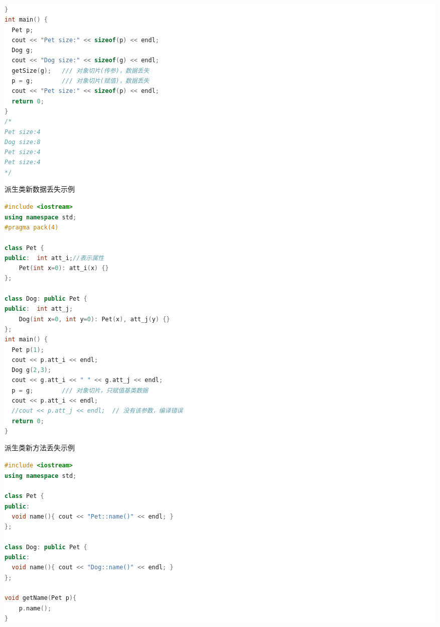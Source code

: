 ```C++
}
int main() {
  Pet p;
  cout << "Pet size:" << sizeof(p) << endl;
  Dog g;
  cout << "Dog size:" << sizeof(g) << endl;
  getSize(g); 	/// 对象切片(传参)，数据丢失
  p = g; 		/// 对象切片(赋值)，数据丢失
  cout << "Pet size:" << sizeof(p) << endl;
  return 0;
}
/*
Pet size:4
Dog size:8
Pet size:4
Pet size:4
*/
```

派生类新数据丢失示例
```C++
#include <iostream>
using namespace std;
#pragma pack(4)

class Pet { 
public:  int att_i;//表示属性
	Pet(int x=0): att_i(x) {}
};

class Dog: public Pet { 
public:  int att_j;
	Dog(int x=0, int y=0): Pet(x), att_j(y) {}
};
int main() {
  Pet p(1);
  cout << p.att_i << endl;
  Dog g(2,3);
  cout << g.att_i << " " << g.att_j << endl;
  p = g; 		/// 对象切片，只赋值基类数据
  cout << p.att_i << endl;
  //cout << p.att_j << endl;  // 没有该参数，编译错误
  return 0;
}
```

派生类新方法丢失示例
```C++
#include <iostream>
using namespace std;

class Pet { 
public:  
  void name(){ cout << "Pet::name()" << endl; }
};

class Dog: public Pet { 
public:  
  void name(){ cout << "Dog::name()" << endl; }
};

void getName(Pet p){    
    p.name();
}
```